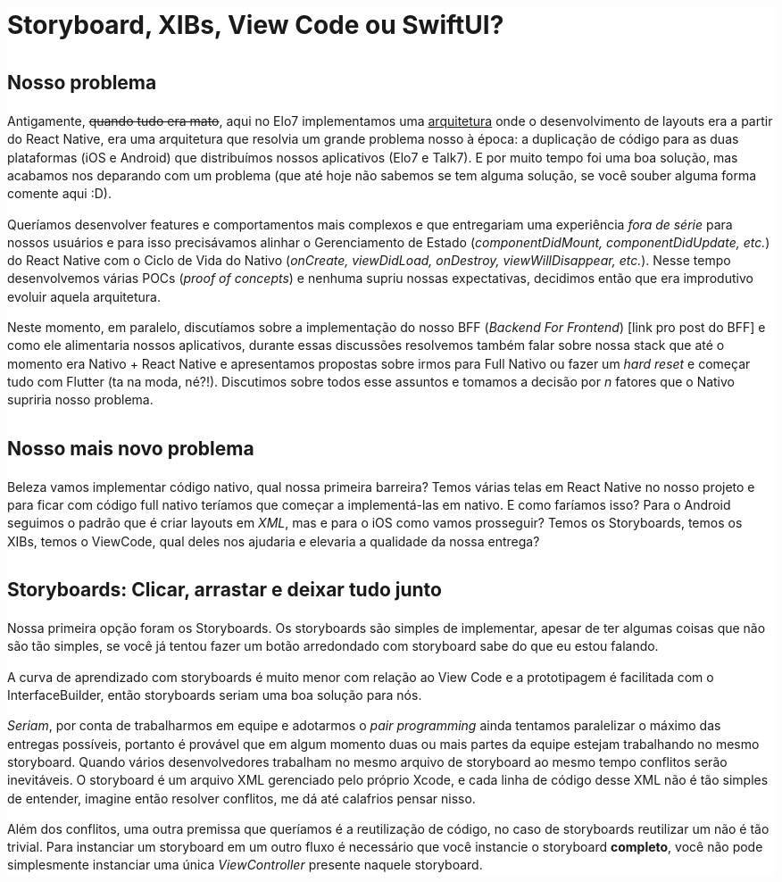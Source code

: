 # Storyboard, XIBs, View Code ou SwiftUI?

## Nosso problema

Antigamente, ~~quando tudo era mato~~, aqui no Elo7 implementamos uma [arquitetura](https://blog.elo7.dev/minimizando-codigo-duplicado-com-react-native/) onde o desenvolvimento de layouts era a partir do React Native, era uma arquitetura que resolvia um grande problema nosso à época: a duplicação de código para as duas plataformas (iOS e Android) que distribuímos nossos aplicativos (Elo7 e Talk7). E por muito tempo foi uma boa solução, mas acabamos nos deparando com um problema (que até hoje não sabemos se tem alguma solução, se você souber alguma forma comente aqui :D).

Queríamos desenvolver features e comportamentos mais complexos e que entregariam uma experiência *fora de série* para nossos usuários e para isso precisávamos alinhar o Gerenciamento de Estado (*componentDidMount, componentDidUpdate, etc.*) do React Native com o Ciclo de Vida do Nativo (*onCreate, viewDidLoad, onDestroy, viewWillDisappear, etc.*). Nesse tempo desenvolvemos várias POCs (*proof of concepts*) e nenhuma supriu nossas expectativas, decidimos então que era improdutivo evoluir aquela arquitetura.

Neste momento, em paralelo, discutíamos sobre a implementação do nosso BFF (*Backend For Frontend*) [link pro post do BFF] e como ele alimentaria nossos aplicativos, durante essas discussões resolvemos também falar sobre nossa stack que até o momento era Nativo + React Native e apresentamos propostas sobre irmos para Full Nativo ou fazer um *hard reset* e começar tudo com Flutter (ta na moda, né?!). Discutimos sobre todos esse assuntos e tomamos a decisão por *n* fatores que o Nativo supriria nosso problema.

## Nosso mais novo problema

Beleza vamos implementar código nativo, qual nossa primeira barreira? Temos várias telas em React Native no nosso projeto e para ficar com código full nativo teríamos que começar a implementá-las em nativo. E como faríamos isso? Para o Android seguimos o padrão que é criar layouts em *XML*, mas e para o iOS como vamos prosseguir? Temos os Storyboards, temos os XIBs, temos o ViewCode, qual deles nos ajudaria e elevaria a qualidade da nossa entrega? 

## Storyboards: Clicar, arrastar e deixar tudo junto

Nossa primeira opção foram os Storyboards. Os storyboards são simples de implementar, apesar de ter algumas coisas que não são tão simples, se você já tentou fazer um botão arredondado com storyboard sabe do que eu estou falando.

A curva de aprendizado com storyboards é muito menor com relação ao View Code e a prototipagem é facilitada com o InterfaceBuilder, então storyboards seriam uma boa solução para nós.

*Seriam*, por conta de trabalharmos em equipe e adotarmos o *pair programming* ainda tentamos paralelizar o máximo das entregas possíveis, portanto é provável que em algum momento duas ou mais partes da equipe estejam trabalhando no mesmo storyboard. Quando vários desenvolvedores trabalham no mesmo arquivo de storyboard ao mesmo tempo conflitos serão inevitáveis. O storyboard é um arquivo XML gerenciado pelo próprio Xcode, e cada linha de código desse XML não é tão simples de entender, imagine então resolver conflitos, me dá até calafrios pensar nisso.

Além dos conflitos, uma outra premissa que queríamos é a reutilização de código, no caso de storyboards reutilizar um não é tão trivial. Para instanciar um storyboard em um outro fluxo é necessário que você instancie o storyboard **completo**, você não pode simplesmente instanciar uma única *ViewController* presente naquele storyboard.
